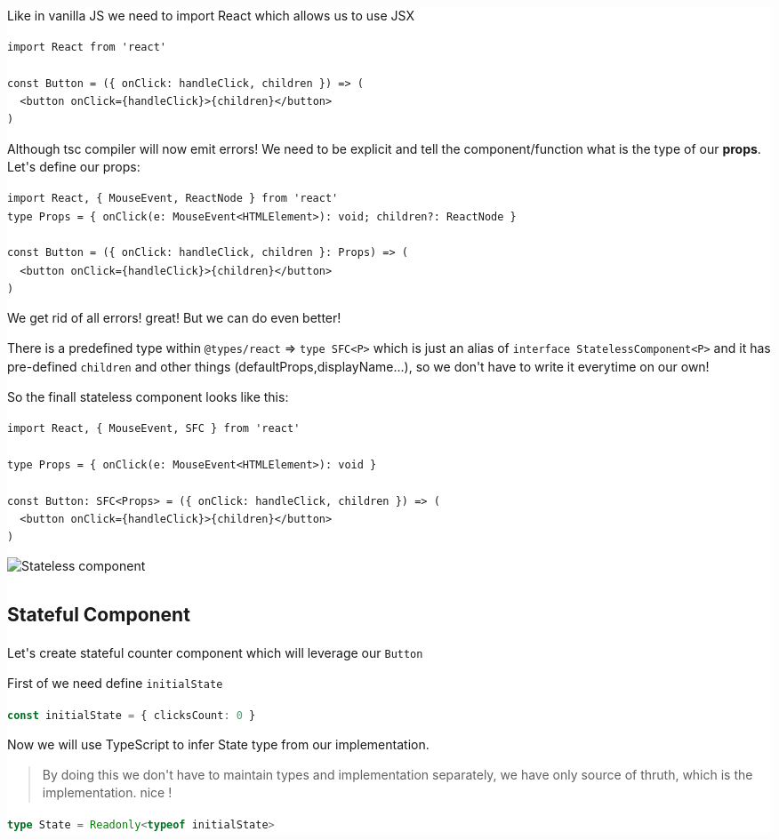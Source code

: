 Like in vanilla JS we need to import React which allows us to use JSX

```tsx
import React from 'react'

const Button = ({ onClick: handleClick, children }) => (
  <button onClick={handleClick}>{children}</button>
)
```

Although tsc compiler will now emit errors! We need to be explicit and tell the component/function what is the type of our **props**. Let's define our props:

```tsx
import React, { MouseEvent, ReactNode } from 'react'
type Props = { onClick(e: MouseEvent<HTMLElement>): void; children?: ReactNode }

const Button = ({ onClick: handleClick, children }: Props) => (
  <button onClick={handleClick}>{children}</button>
)
```

We get rid of all errors! great! But we can do even better!

There is a predefined type within `@types/react` => `type SFC<P>` which is just an alias of `interface StatelessComponent<P>` and it has pre-defined `children` and other things (defaultProps,displayName...), so we don't have to write it everytime on our own!

So the finall stateless component looks like this:

```tsx
import React, { MouseEvent, SFC } from 'react'

type Props = { onClick(e: MouseEvent<HTMLElement>): void }

const Button: SFC<Props> = ({ onClick: handleClick, children }) => (
  <button onClick={handleClick}>{children}</button>
)
```

![Stateless component](./img/stateless-component.png 'Stateless component')

## Stateful Component

Let's create stateful counter component which will leverage our `Button`

First of we need define `initialState`

```ts
const initialState = { clicksCount: 0 }
```

Now we will use TypeScript to infer State type from our implementation.

> By doing this we don't have to maintain types and implementation separately, we have only source of thruth, which is the implementation. nice !

```ts
type State = Readonly<typeof initialState>
```
